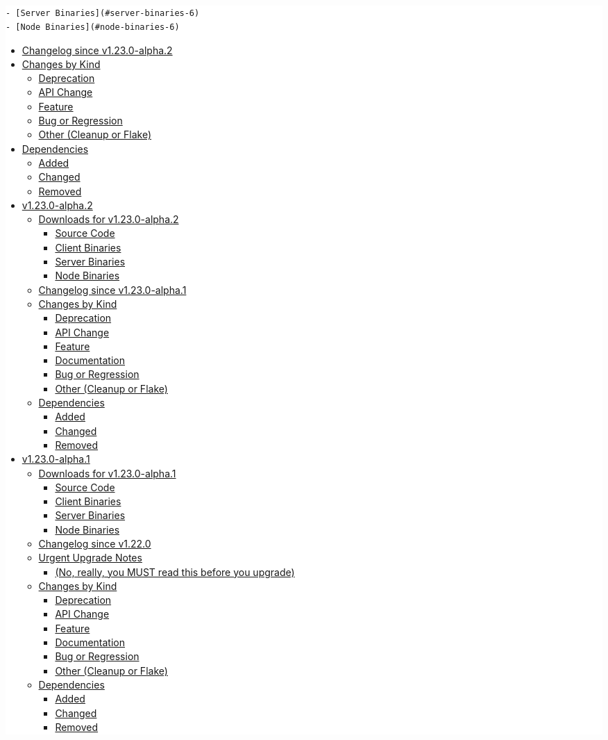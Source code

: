     - [Server Binaries](#server-binaries-6)
    - [Node Binaries](#node-binaries-6)
  - [Changelog since v1.23.0-alpha.2](#changelog-since-v1230-alpha2)
  - [Changes by Kind](#changes-by-kind-6)
    - [Deprecation](#deprecation-3)
    - [API Change](#api-change-4)
    - [Feature](#feature-5)
    - [Bug or Regression](#bug-or-regression-6)
    - [Other (Cleanup or Flake)](#other-cleanup-or-flake-3)
  - [Dependencies](#dependencies-6)
    - [Added](#added-6)
    - [Changed](#changed-6)
    - [Removed](#removed-6)
- [v1.23.0-alpha.2](#v1230-alpha2)
  - [Downloads for v1.23.0-alpha.2](#downloads-for-v1230-alpha2)
    - [Source Code](#source-code-7)
    - [Client Binaries](#client-binaries-7)
    - [Server Binaries](#server-binaries-7)
    - [Node Binaries](#node-binaries-7)
  - [Changelog since v1.23.0-alpha.1](#changelog-since-v1230-alpha1)
  - [Changes by Kind](#changes-by-kind-7)
    - [Deprecation](#deprecation-4)
    - [API Change](#api-change-5)
    - [Feature](#feature-6)
    - [Documentation](#documentation-2)
    - [Bug or Regression](#bug-or-regression-7)
    - [Other (Cleanup or Flake)](#other-cleanup-or-flake-4)
  - [Dependencies](#dependencies-7)
    - [Added](#added-7)
    - [Changed](#changed-7)
    - [Removed](#removed-7)
- [v1.23.0-alpha.1](#v1230-alpha1)
  - [Downloads for v1.23.0-alpha.1](#downloads-for-v1230-alpha1)
    - [Source Code](#source-code-8)
    - [Client Binaries](#client-binaries-8)
    - [Server Binaries](#server-binaries-8)
    - [Node Binaries](#node-binaries-8)
  - [Changelog since v1.22.0](#changelog-since-v1220-1)
  - [Urgent Upgrade Notes](#urgent-upgrade-notes-2)
    - [(No, really, you MUST read this before you upgrade)](#no-really-you-must-read-this-before-you-upgrade-2)
  - [Changes by Kind](#changes-by-kind-8)
    - [Deprecation](#deprecation-5)
    - [API Change](#api-change-6)
    - [Feature](#feature-7)
    - [Documentation](#documentation-3)
    - [Bug or Regression](#bug-or-regression-8)
    - [Other (Cleanup or Flake)](#other-cleanup-or-flake-5)
  - [Dependencies](#dependencies-8)
    - [Added](#added-8)
    - [Changed](#changed-8)
    - [Removed](#removed-8)
